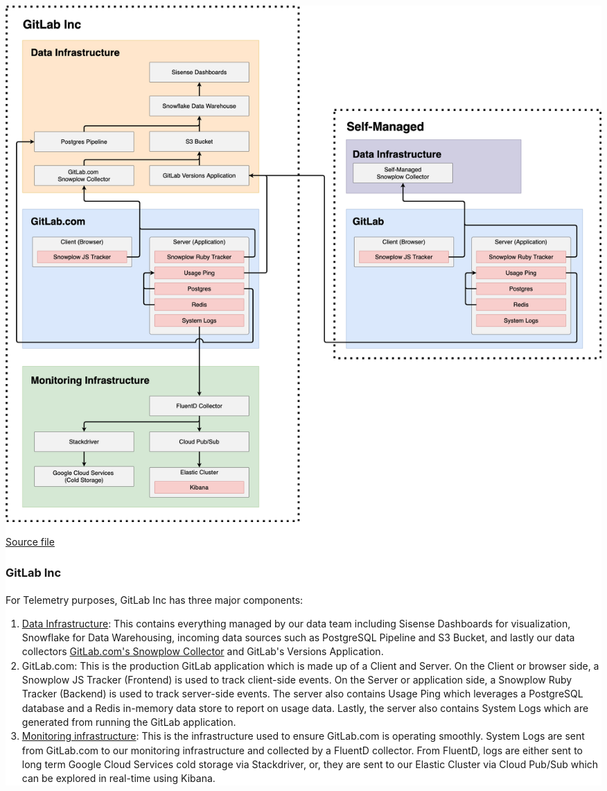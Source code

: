 ![Telemetry_Overview](../img/telemetry_system_overview.png)

[Source file](https://app.diagrams.net/#G13DVpN-XnhWGz9tqReIj8pp1UE4ehk_EC)

### GitLab Inc

For Telemetry purposes, GitLab Inc has three major components:

1. [Data Infrastructure](https://about.gitlab.com/handbook/business-ops/data-team/platform/infrastructure/): This contains everything managed by our data team including Sisense Dashboards for visualization, Snowflake for Data Warehousing, incoming data sources such as PostgreSQL Pipeline and S3 Bucket, and lastly our data collectors [GitLab.com's Snowplow Collector](https://about.gitlab.com/handbook/engineering/infrastructure/library/snowplow/) and GitLab's Versions Application.
1. GitLab.com: This is the production GitLab application which is made up of a Client and Server. On the Client or browser side, a Snowplow JS Tracker (Frontend) is used to track client-side events. On the Server or application side, a Snowplow Ruby Tracker (Backend) is used to track server-side events. The server also contains Usage Ping which leverages a PostgreSQL database and a Redis in-memory data store to report on usage data. Lastly, the server also contains System Logs which are generated from running the GitLab application.
1. [Monitoring infrastructure](https://about.gitlab.com/handbook/engineering/monitoring/): This is the infrastructure used to ensure GitLab.com is operating smoothly. System Logs are sent from GitLab.com to our monitoring infrastructure and collected by a FluentD collector. From FluentD, logs are either sent to long term Google Cloud Services cold storage via Stackdriver, or, they are sent to our Elastic Cluster via Cloud Pub/Sub which can be explored in real-time using Kibana.
